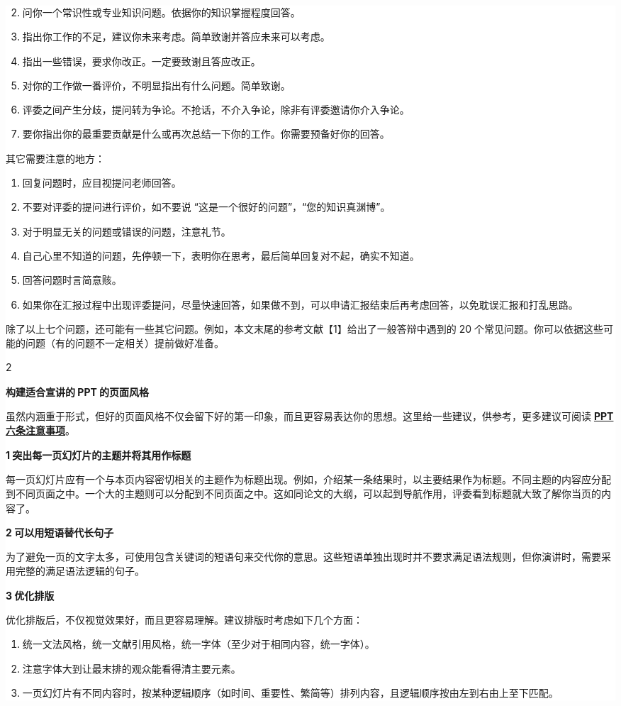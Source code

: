 2.  问你一个常识性或专业知识问题。依据你的知识掌握程度回答。
    
3.  指出你工作的不足，建议你未来考虑。简单致谢并答应未来可以考虑。
    
4.  指出一些错误，要求你改正。一定要致谢且答应改正。
    
5.  对你的工作做一番评价，不明显指出有什么问题。简单致谢。
    
6.  评委之间产生分歧，提问转为争论。不抢话，不介入争论，除非有评委邀请你介入争论。
    
7.  要你指出你的最重要贡献是什么或再次总结一下你的工作。你需要预备好你的回答。
    

  

其它需要注意的地方：

1.  回复问题时，应目视提问老师回答。
    
2.  不要对评委的提问进行评价，如不要说 “这是一个很好的问题”，“您的知识真渊博”。
    
3.  对于明显无关的问题或错误的问题，注意礼节。
    
4.  自己心里不知道的问题，先停顿一下，表明你在思考，最后简单回复对不起，确实不知道。
    
5.  回答问题时言简意赅。
    
6.  如果你在汇报过程中出现评委提问，尽量快速回答，如果做不到，可以申请汇报结束后再考虑回答，以免耽误汇报和打乱思路。
    

除了以上七个问题，还可能有一些其它问题。例如，本文末尾的参考文献【1】给出了一般答辩中遇到的 20 个常见问题。你可以依据这些可能的问题（有的问题不一定相关）提前做好准备。 

2

**构建适合宣讲的 PPT 的页面风格**  

虽然内涵重于形式，但好的页面风格不仅会留下好的第一印象，而且更容易表达你的思想。这里给一些建议，供参考，更多建议可阅读 [**PPT 六条注意事项**](http://mp.weixin.qq.com/s?__biz=MzU2NzcwNzk3NA==&mid=2247490382&idx=1&sn=9e29efc4d33faf9f5f2b2153e12097fb&chksm=fc984b67cbefc271ac749ad523997dec040b881553e22a0fc7ff795964454b7a2426d4e0c647&scene=21#wechat_redirect)。

**1 突出每一页幻灯片的主题并将其用作标题**

  

每一页幻灯片应有一个与本页内容密切相关的主题作为标题出现。例如，介绍某一条结果时，以主要结果作为标题。不同主题的内容应分配到不同页面之中。一个大的主题则可以分配到不同页面之中。这如同论文的大纲，可以起到导航作用，评委看到标题就大致了解你当页的内容了。

  

**2 可以用短语替代长句子**

  

为了避免一页的文字太多，可使用包含关键词的短语句来交代你的意思。这些短语单独出现时并不要求满足语法规则，但你演讲时，需要采用完整的满足语法逻辑的句子。

  

**3 优化排版**

  

优化排版后，不仅视觉效果好，而且更容易理解。建议排版时考虑如下几个方面：

1.  统一文法风格，统一文献引用风格，统一字体（至少对于相同内容，统一字体）。
    
2.  注意字体大到让最末排的观众能看得清主要元素。
    
3.  一页幻灯片有不同内容时，按某种逻辑顺序（如时间、重要性、繁简等）排列内容，且逻辑顺序按由左到右由上至下匹配。
    